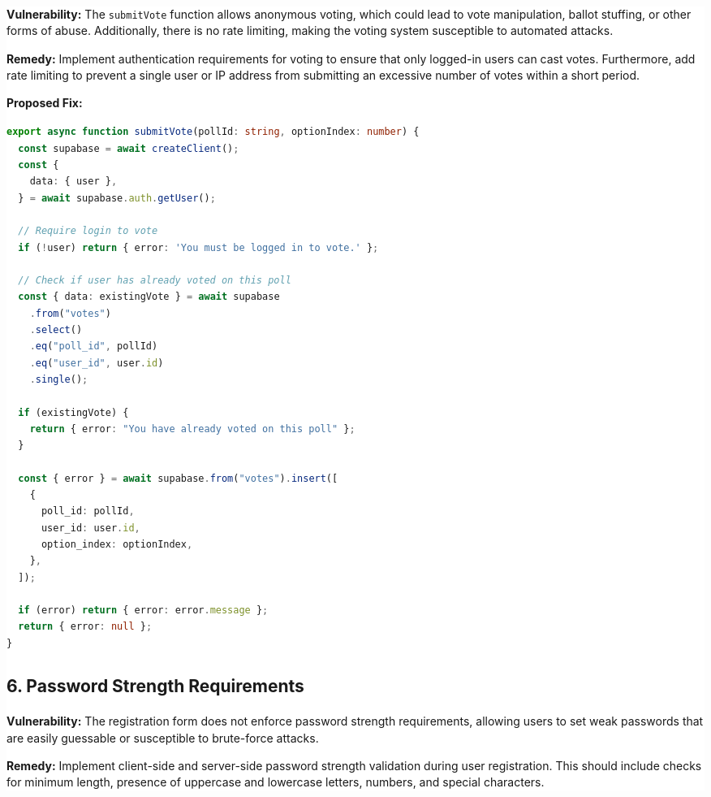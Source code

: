**Vulnerability:** The `submitVote` function allows anonymous voting, which could lead to vote manipulation, ballot stuffing, or other forms of abuse. Additionally, there is no rate limiting, making the voting system susceptible to automated attacks.

**Remedy:** Implement authentication requirements for voting to ensure that only logged-in users can cast votes. Furthermore, add rate limiting to prevent a single user or IP address from submitting an excessive number of votes within a short period.

**Proposed Fix:**

```typescript:%2Fhome%2Fgeorgina_kim%2Falx-polly%2Fapp%2Flib%2Factions%2Fpoll-actions.ts
export async function submitVote(pollId: string, optionIndex: number) {
  const supabase = await createClient();
  const {
    data: { user },
  } = await supabase.auth.getUser();

  // Require login to vote
  if (!user) return { error: 'You must be logged in to vote.' };
  
  // Check if user has already voted on this poll
  const { data: existingVote } = await supabase
    .from("votes")
    .select()
    .eq("poll_id", pollId)
    .eq("user_id", user.id)
    .single();
    
  if (existingVote) {
    return { error: "You have already voted on this poll" };
  }

  const { error } = await supabase.from("votes").insert([
    {
      poll_id: pollId,
      user_id: user.id,
      option_index: optionIndex,
    },
  ]);

  if (error) return { error: error.message };
  return { error: null };
}
```

## 6. Password Strength Requirements

**Vulnerability:** The registration form does not enforce password strength requirements, allowing users to set weak passwords that are easily guessable or susceptible to brute-force attacks.

**Remedy:** Implement client-side and server-side password strength validation during user registration. This should include checks for minimum length, presence of uppercase and lowercase letters, numbers, and special characters.
